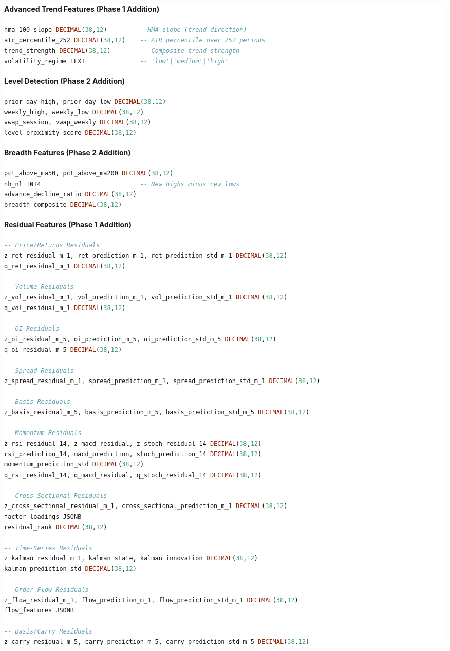 #### Advanced Trend Features (Phase 1 Addition)
```sql
hma_100_slope DECIMAL(38,12)        -- HMA slope (trend direction)
atr_percentile_252 DECIMAL(38,12)    -- ATR percentile over 252 periods
trend_strength DECIMAL(38,12)        -- Composite trend strength
volatility_regime TEXT               -- 'low'|'medium'|'high'
```

#### Level Detection (Phase 2 Addition)
```sql
prior_day_high, prior_day_low DECIMAL(38,12)
weekly_high, weekly_low DECIMAL(38,12)
vwap_session, vwap_weekly DECIMAL(38,12)
level_proximity_score DECIMAL(38,12)
```

#### Breadth Features (Phase 2 Addition)
```sql
pct_above_ma50, pct_above_ma200 DECIMAL(38,12)
nh_nl INT4                           -- New highs minus new lows
advance_decline_ratio DECIMAL(38,12)
breadth_composite DECIMAL(38,12)
```

#### Residual Features (Phase 1 Addition)
```sql
-- Price/Returns Residuals
z_ret_residual_m_1, ret_prediction_m_1, ret_prediction_std_m_1 DECIMAL(38,12)
q_ret_residual_m_1 DECIMAL(38,12)

-- Volume Residuals
z_vol_residual_m_1, vol_prediction_m_1, vol_prediction_std_m_1 DECIMAL(38,12)
q_vol_residual_m_1 DECIMAL(38,12)

-- OI Residuals
z_oi_residual_m_5, oi_prediction_m_5, oi_prediction_std_m_5 DECIMAL(38,12)
q_oi_residual_m_5 DECIMAL(38,12)

-- Spread Residuals
z_spread_residual_m_1, spread_prediction_m_1, spread_prediction_std_m_1 DECIMAL(38,12)

-- Basis Residuals
z_basis_residual_m_5, basis_prediction_m_5, basis_prediction_std_m_5 DECIMAL(38,12)

-- Momentum Residuals
z_rsi_residual_14, z_macd_residual, z_stoch_residual_14 DECIMAL(38,12)
rsi_prediction_14, macd_prediction, stoch_prediction_14 DECIMAL(38,12)
momentum_prediction_std DECIMAL(38,12)
q_rsi_residual_14, q_macd_residual, q_stoch_residual_14 DECIMAL(38,12)

-- Cross-Sectional Residuals
z_cross_sectional_residual_m_1, cross_sectional_prediction_m_1 DECIMAL(38,12)
factor_loadings JSONB
residual_rank DECIMAL(38,12)

-- Time-Series Residuals
z_kalman_residual_m_1, kalman_state, kalman_innovation DECIMAL(38,12)
kalman_prediction_std DECIMAL(38,12)

-- Order Flow Residuals
z_flow_residual_m_1, flow_prediction_m_1, flow_prediction_std_m_1 DECIMAL(38,12)
flow_features JSONB

-- Basis/Carry Residuals
z_carry_residual_m_5, carry_prediction_m_5, carry_prediction_std_m_5 DECIMAL(38,12)
```